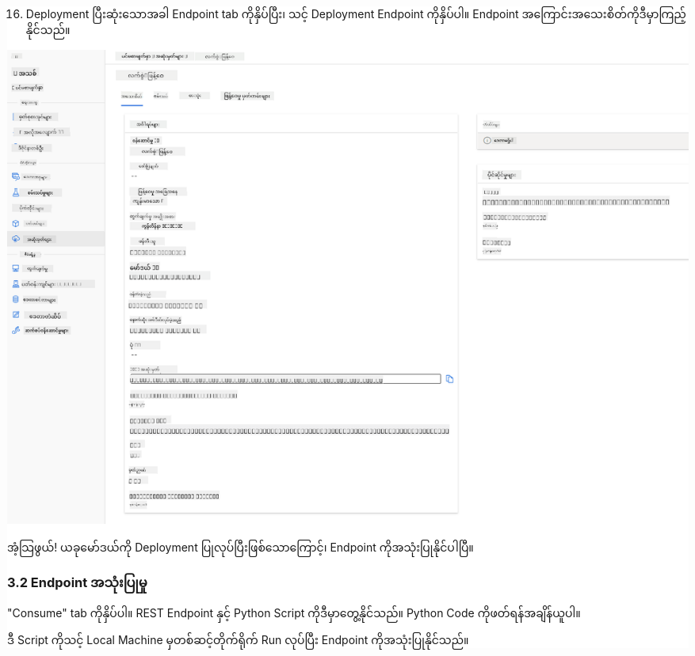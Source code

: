 16. Deployment ပြီးဆုံးသောအခါ Endpoint tab ကိုနှိပ်ပြီး၊ သင့် Deployment Endpoint ကိုနှိပ်ပါ။ Endpoint အကြောင်းအသေးစိတ်ကိုဒီမှာကြည့်နိုင်သည်။

![deploy-3](../../../../translated_images/deploy-3.fecefef070e8ef3b28e802326d107f61ac4e672d20bf82d05f78d025f9e6c611.my.png)

အံ့သြဖွယ်! ယခုမော်ဒယ်ကို Deployment ပြုလုပ်ပြီးဖြစ်သောကြောင့်၊ Endpoint ကိုအသုံးပြုနိုင်ပါပြီ။

### 3.2 Endpoint အသုံးပြုမှု

"Consume" tab ကိုနှိပ်ပါ။ REST Endpoint နှင့် Python Script ကိုဒီမှာတွေ့နိုင်သည်။ Python Code ကိုဖတ်ရန်အချိန်ယူပါ။

ဒီ Script ကိုသင့် Local Machine မှတစ်ဆင့်တိုက်ရိုက် Run လုပ်ပြီး Endpoint ကိုအသုံးပြုနိုင်သည်။
